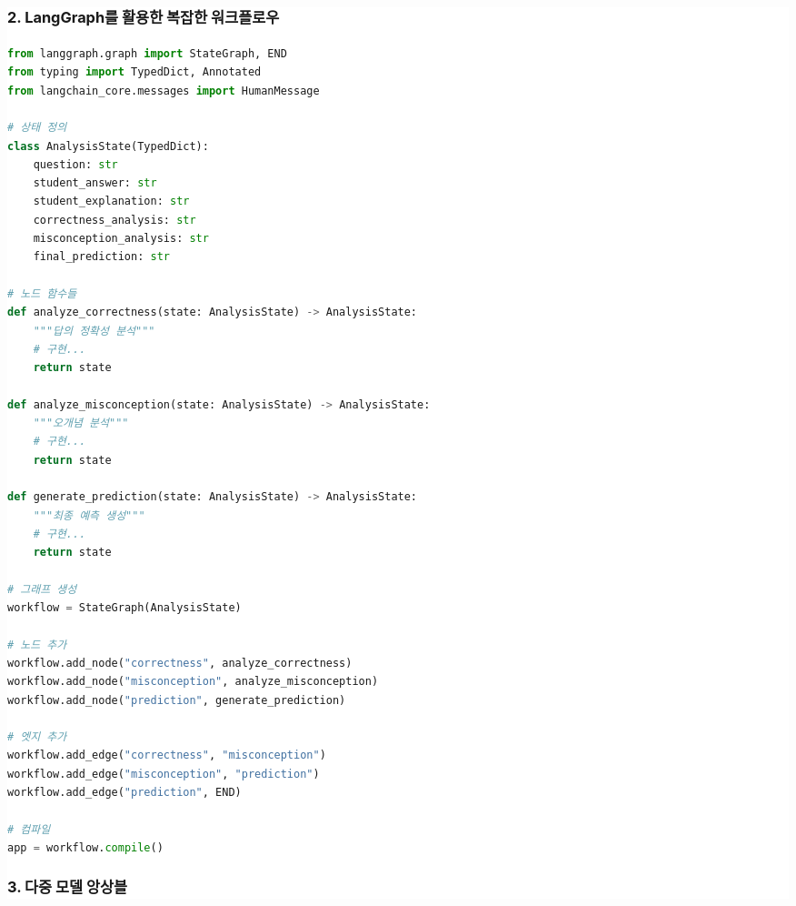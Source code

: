 ### 2. **LangGraph를 활용한 복잡한 워크플로우**

```python
from langgraph.graph import StateGraph, END
from typing import TypedDict, Annotated
from langchain_core.messages import HumanMessage

# 상태 정의
class AnalysisState(TypedDict):
    question: str
    student_answer: str
    student_explanation: str
    correctness_analysis: str
    misconception_analysis: str
    final_prediction: str

# 노드 함수들
def analyze_correctness(state: AnalysisState) -> AnalysisState:
    """답의 정확성 분석"""
    # 구현...
    return state

def analyze_misconception(state: AnalysisState) -> AnalysisState:
    """오개념 분석"""
    # 구현...
    return state

def generate_prediction(state: AnalysisState) -> AnalysisState:
    """최종 예측 생성"""
    # 구현...
    return state

# 그래프 생성
workflow = StateGraph(AnalysisState)

# 노드 추가
workflow.add_node("correctness", analyze_correctness)
workflow.add_node("misconception", analyze_misconception)
workflow.add_node("prediction", generate_prediction)

# 엣지 추가
workflow.add_edge("correctness", "misconception")
workflow.add_edge("misconception", "prediction")
workflow.add_edge("prediction", END)

# 컴파일
app = workflow.compile()
```

### 3. **다중 모델 앙상블**
